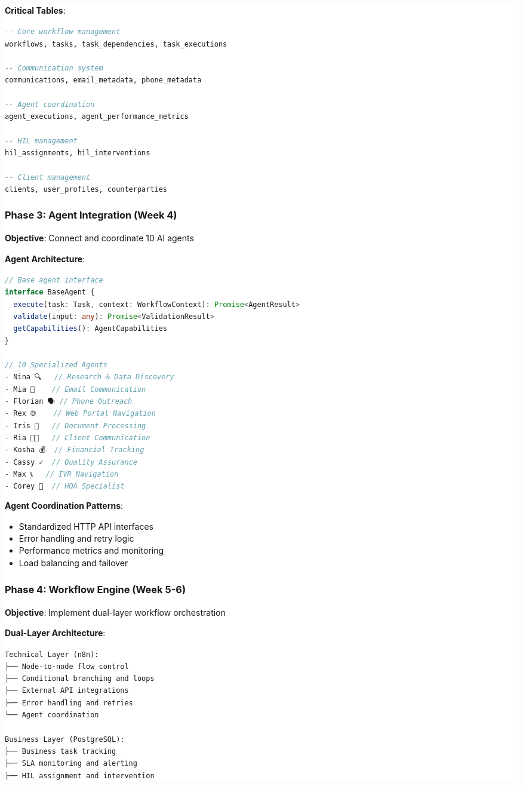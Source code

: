 **Critical Tables**:
```sql
-- Core workflow management
workflows, tasks, task_dependencies, task_executions

-- Communication system
communications, email_metadata, phone_metadata

-- Agent coordination
agent_executions, agent_performance_metrics

-- HIL management
hil_assignments, hil_interventions

-- Client management
clients, user_profiles, counterparties
```

### Phase 3: Agent Integration (Week 4)
**Objective**: Connect and coordinate 10 AI agents

**Agent Architecture**:
```typescript
// Base agent interface
interface BaseAgent {
  execute(task: Task, context: WorkflowContext): Promise<AgentResult>
  validate(input: any): Promise<ValidationResult>
  getCapabilities(): AgentCapabilities
}

// 10 Specialized Agents
- Nina 🔍   // Research & Data Discovery
- Mia 📧    // Email Communication  
- Florian 🗣️ // Phone Outreach
- Rex 🌐    // Web Portal Navigation
- Iris 📄   // Document Processing
- Ria 👩‍💼   // Client Communication
- Kosha 💰  // Financial Tracking
- Cassy ✓  // Quality Assurance
- Max 📞   // IVR Navigation
- Corey 🏢  // HOA Specialist
```

**Agent Coordination Patterns**:
- Standardized HTTP API interfaces
- Error handling and retry logic
- Performance metrics and monitoring
- Load balancing and failover

### Phase 4: Workflow Engine (Week 5-6)
**Objective**: Implement dual-layer workflow orchestration

**Dual-Layer Architecture**:
```
Technical Layer (n8n):
├── Node-to-node flow control
├── Conditional branching and loops
├── External API integrations
├── Error handling and retries
└── Agent coordination

Business Layer (PostgreSQL):
├── Business task tracking
├── SLA monitoring and alerting
├── HIL assignment and intervention
```